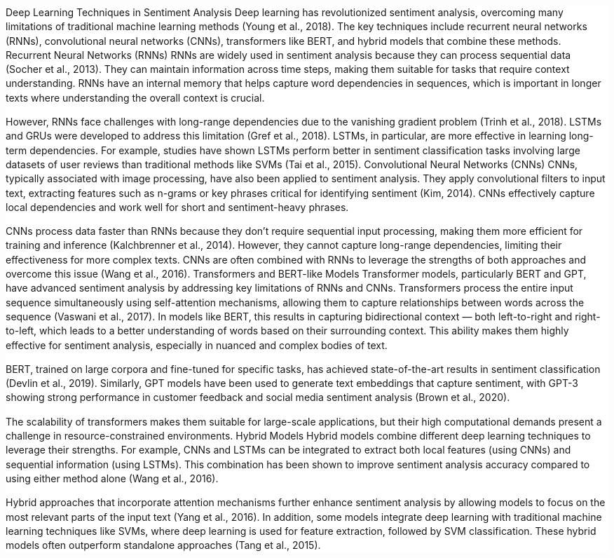 Deep Learning Techniques in Sentiment Analysis
Deep learning has revolutionized sentiment analysis, overcoming many limitations of traditional machine learning methods (Young et al., 2018). The key techniques include recurrent neural networks (RNNs), convolutional neural networks (CNNs), transformers like BERT, and hybrid models that combine these methods.
Recurrent Neural Networks (RNNs)
RNNs are widely used in sentiment analysis because they can process sequential data (Socher et al., 2013). They can maintain information across time steps, making them suitable for tasks that require context understanding. RNNs have an internal memory that helps capture word dependencies in sequences, which is important in longer texts where understanding the overall context is crucial.

However, RNNs face challenges with long-range dependencies due to the vanishing gradient problem (Trinh et al., 2018). LSTMs and GRUs were developed to address this limitation (Gref et al., 2018). LSTMs, in particular, are more effective in learning long-term dependencies. For example, studies have shown LSTMs perform better in sentiment classification tasks involving large datasets of user reviews than traditional methods like SVMs (Tai et al., 2015).
Convolutional Neural Networks (CNNs)
CNNs, typically associated with image processing, have also been applied to sentiment analysis. They apply convolutional filters to input text, extracting features such as n-grams or key phrases critical for identifying sentiment (Kim, 2014). CNNs effectively capture local dependencies and work well for short and sentiment-heavy phrases.

CNNs process data faster than RNNs because they don’t require sequential input processing, making them more efficient for training and inference (Kalchbrenner et al., 2014). However, they cannot capture long-range dependencies, limiting their effectiveness for more complex texts. CNNs are often combined with RNNs to leverage the strengths of both approaches and overcome this issue (Wang et al., 2016).
Transformers and BERT-like Models
Transformer models, particularly BERT and GPT, have advanced sentiment analysis by addressing key limitations of RNNs and CNNs. Transformers process the entire input sequence simultaneously using self-attention mechanisms, allowing them to capture relationships between words across the sequence (Vaswani et al., 2017). In models like BERT, this results in capturing bidirectional context — both left-to-right and right-to-left, which leads to a better understanding of words based on their surrounding context. This ability makes them highly effective for sentiment analysis, especially in nuanced and complex bodies of text.

BERT, trained on large corpora and fine-tuned for specific tasks, has achieved state-of-the-art results in sentiment classification (Devlin et al., 2019). Similarly, GPT models have been used to generate text embeddings that capture sentiment, with GPT-3 showing strong performance in customer feedback and social media sentiment analysis (Brown et al., 2020).

The scalability of transformers makes them suitable for large-scale applications, but their high computational demands present a challenge in resource-constrained environments.
Hybrid Models
Hybrid models combine different deep learning techniques to leverage their strengths. For example, CNNs and LSTMs can be integrated to extract both local features (using CNNs) and sequential information (using LSTMs). This combination has been shown to improve sentiment analysis accuracy compared to using either method alone (Wang et al., 2016).

Hybrid approaches that incorporate attention mechanisms further enhance sentiment analysis by allowing models to focus on the most relevant parts of the input text (Yang et al., 2016). In addition, some models integrate deep learning with traditional machine learning techniques like SVMs, where deep learning is used for feature extraction, followed by SVM classification. These hybrid models often outperform standalone approaches (Tang et al., 2015).
